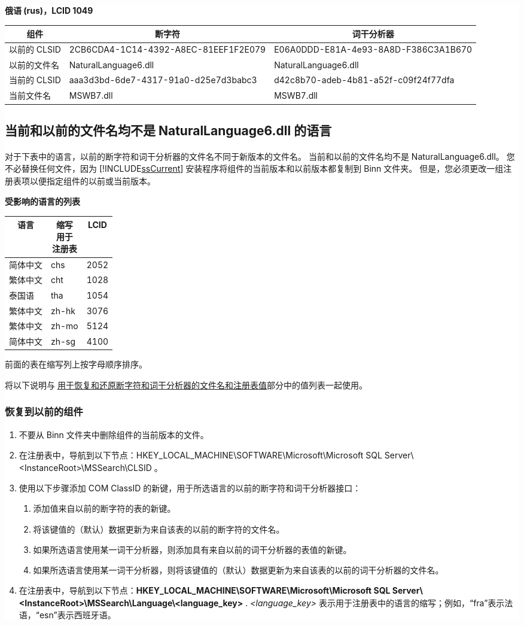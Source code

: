  **俄语 (rus)，LCID 1049**  
  
|组件|断字符|词干分析器|  
|---------------|------------------|-------------|  
|以前的 CLSID|2CB6CDA4-1C14-4392-A8EC-81EEF1F2E079|E06A0DDD-E81A-4e93-8A8D-F386C3A1B670|  
|以前的文件名|NaturalLanguage6.dll|NaturalLanguage6.dll|  
|当前的 CLSID|aaa3d3bd-6de7-4317-91a0-d25e7d3babc3|d42c8b70-adeb-4b81-a52f-c09f24f77dfa|  
|当前文件名|MSWB7.dll|MSWB7.dll|  
  
##  <a name="newnew"></a> 当前和以前的文件名均不是 NaturalLanguage6.dll 的语言  
 对于下表中的语言，以前的断字符和词干分析器的文件名不同于新版本的文件名。 当前和以前的文件名均不是 NaturalLanguage6.dll。 您不必替换任何文件，因为 [!INCLUDE[ssCurrent](../../includes/sscurrent-md.md)] 安装程序将组件的当前版本和以前版本都复制到 Binn 文件夹。 但是，您必须更改一组注册表项以便指定组件的以前或当前版本。  
  
 **受影响的语言的列表**  
  
|语言|缩写<br />用于<br />注册表|LCID|  
|--------------|---------------------------------------|----------|  
|简体中文|chs|2052|  
|繁体中文|cht|1028|  
|泰国语|tha|1054|  
|繁体中文|zh-hk|3076|  
|繁体中文|zh-mo|5124|  
|简体中文|zh-sg|4100|  
  
 前面的表在缩写列上按字母顺序排序。  
  
 将以下说明与 [用于恢复和还原断字符和词干分析器的文件名和注册表值](#newnewvalues)部分中的值列表一起使用。  
  
###  <a name="newnewrevert"></a> 恢复到以前的组件  
  
1.  不要从 Binn 文件夹中删除组件的当前版本的文件。  
  
2.  在注册表中，导航到以下节点：HKEY_LOCAL_MACHINE\SOFTWARE\Microsoft\Microsoft SQL Server\\<InstanceRoot\>\MSSearch\CLSID  。  
  
3.  使用以下步骤添加 COM ClassID 的新键，用于所选语言的以前的断字符和词干分析器接口：  
  
    1.  添加值来自以前的断字符的表的新键。  
  
    2.  将该键值的（默认）数据更新为来自该表的以前的断字符的文件名。  
  
    3.  如果所选语言使用某一词干分析器，则添加具有来自以前的词干分析器的表值的新键。  
  
    4.  如果所选语言使用某一词干分析器，则将该键值的（默认）数据更新为来自该表的以前的词干分析器的文件名。  
  
4.  在注册表中，导航到以下节点：**HKEY_LOCAL_MACHINE\SOFTWARE\Microsoft\Microsoft SQL Server\\<InstanceRoot\>\MSSearch\Language\\<language_key>** . *<language_key>* 表示用于注册表中的语言的缩写；例如，“fra”表示法语，“esn”表示西班牙语。  
  